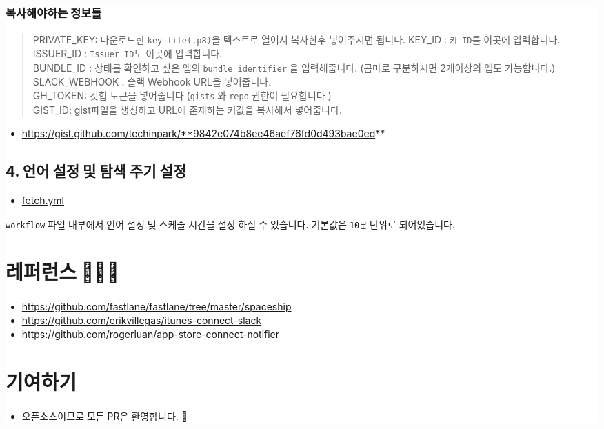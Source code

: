### 복사해야하는 정보들

> PRIVATE_KEY: 다운로드한 `key file(.p8)`을 텍스트로 열어서 복사한후 넣어주시면 됩니다.
> KEY_ID : `키 ID`를 이곳에 입력합니다.  
> ISSUER_ID : `Issuer ID`도 이곳에 입력합니다.   
> BUNDLE_ID : 상태를 확인하고 싶은 앱의 `bundle identifier` 을 입력해줍니다. (콤마로 구분하시면 2개이상의 앱도 가능합니다.)  
> SLACK_WEBHOOK :  슬랙 Webhook URL을 넣어줍니다.  
> GH_TOKEN: 깃헙 토큰을 넣어줍니다 (`gists` 와 `repo` 권한이 필요합니다 )  
> GIST_ID: gist파일을 생성하고 URL에 존재하는 키값을 복사해서 넣어줍니다.  
  - https://gist.github.com/techinpark/**9842e074b8ee46aef76fd0d493bae0ed**

## 4. 언어 설정 및 탐색 주기 설정

- [fetch.yml](./.github/workflows/fetch.yml) 

`workflow` 파일 내부에서 언어 설정 및 스케줄 시간을 설정 하실 수 있습니다. 기본값은 `10분` 단위로 되어있습니다.


# 레퍼런스 🙇🏻‍♂️

- https://github.com/fastlane/fastlane/tree/master/spaceship
- https://github.com/erikvillegas/itunes-connect-slack
- https://github.com/rogerluan/app-store-connect-notifier


# 기여하기 
- 오픈소스이므로 모든 PR은 환영합니다. 🤩
